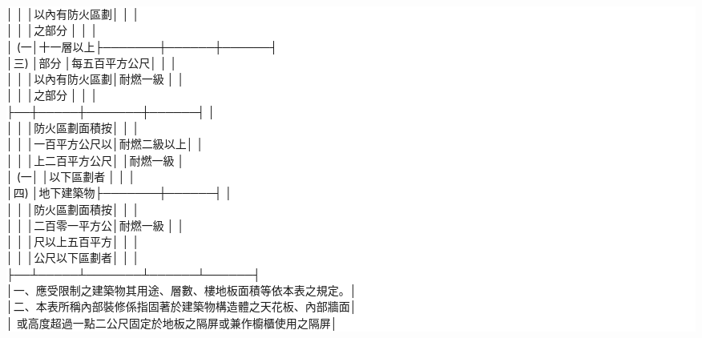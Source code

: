 │    │          │以內有防火區劃│            │            │  
│    │          │之部分        │            │            │  
│ (一│十一層以上├───────┼──────┼──────┤  
│三) │部分      │每五百平方公尺│            │            │  
│    │          │以內有防火區劃│耐燃一級    │            │  
│    │          │之部分        │            │            │  
├──┼─────┼───────┼──────┤            │  
│    │          │防火區劃面積按│            │            │  
│    │          │一百平方公尺以│耐燃二級以上│            │  
│    │          │上二百平方公尺│            │耐燃一級    │  
│ (一│          │以下區劃者    │            │            │  
│四) │地下建築物├───────┼──────┤            │  
│    │          │防火區劃面積按│            │            │  
│    │          │二百零一平方公│耐燃一級    │            │  
│    │          │尺以上五百平方│            │            │  
│    │          │公尺以下區劃者│            │            │  
├──┴─────┴───────┴──────┴──────┤  
│一、應受限制之建築物其用途、層數、樓地板面積等依本表之規定。│  
│二、本表所稱內部裝修係指固著於建築物構造體之天花板、內部牆面│  
│    或高度超過一點二公尺固定於地板之隔屏或兼作櫥櫃使用之隔屏│  
